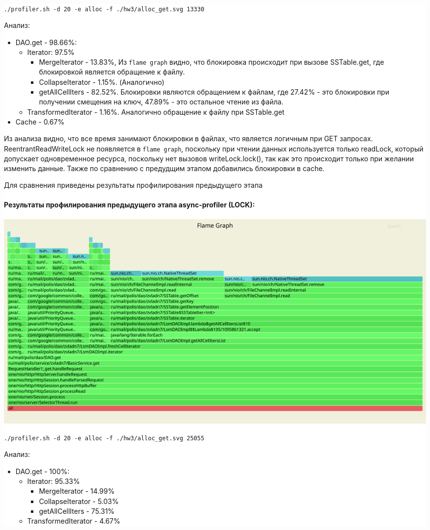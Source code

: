  
`./profiler.sh -d 20 -e alloc -f ./hw3/alloc_get.svg 13330`

Анализ:
 - DAO.get - 98.66%: 
    - Iterator: 97.5%
         - MergeIterator - 13.83%, Из `flame graph` видно, что блокировка происходит
         при вызове SSTable.get, где блокировкой является обращение к файлу.
         - CollapseIterator - 1.15%. (Аналогично)
         - getAllCellIters - 82.52%. Блокировки являются обращением к файлам, где 27.42% - это 
         блокировки при получении смещения на ключ, 47.89% - это остальное чтение из файла.
    - TransformedIterator - 1.16%. Аналогично обращение к файлу при SSTable.get
 - Cache - 0.67%  

Из анализа видно, что все время занимают блокировки в файлах, что является логичным при GET запросах.
ReentrantReadWriteLock не появляется в `flame graph`, поскольку при чтении данных используется только 
readLock, который допускает одновременное ресурса, поскольку нет вызовов writeLock.lock(), так как это
происходит только при желании изменить данные.
Также по сравнению с предудщим этапом добавились блокировки в cache.
 
Для сравнения приведены результаты профилирования предыдущего этапа

#### Результаты профилирования предыдущего этапа async-profiler (LOCK): 
![Результаты профилирования async-profiler (LOCK)](profilingResults/hw2/get/lock_get_hw2.svg)

`./profiler.sh -d 20 -e alloc -f ./hw3/alloc_get.svg 25055`

Анализ:
 - DAO.get - 100%: 
    - Iterator: 95.33%
         - MergeIterator - 14.99%
         - CollapseIterator - 5.03%
         - getAllCellIters - 75.31%
    - TransformedIterator - 4.67%
    
